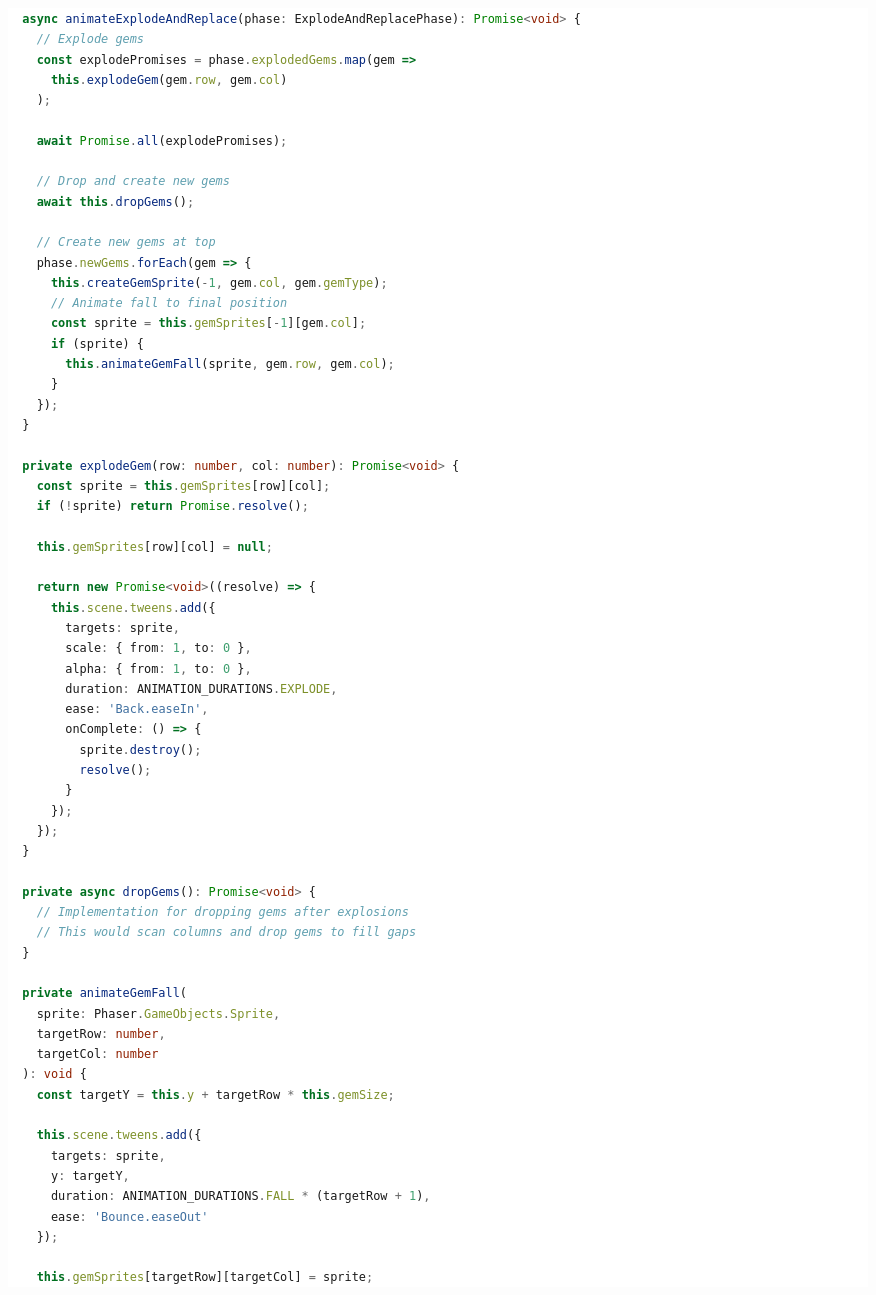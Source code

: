 ```typescript
  async animateExplodeAndReplace(phase: ExplodeAndReplacePhase): Promise<void> {
    // Explode gems
    const explodePromises = phase.explodedGems.map(gem => 
      this.explodeGem(gem.row, gem.col)
    );
    
    await Promise.all(explodePromises);

    // Drop and create new gems
    await this.dropGems();
    
    // Create new gems at top
    phase.newGems.forEach(gem => {
      this.createGemSprite(-1, gem.col, gem.gemType);
      // Animate fall to final position
      const sprite = this.gemSprites[-1][gem.col];
      if (sprite) {
        this.animateGemFall(sprite, gem.row, gem.col);
      }
    });
  }

  private explodeGem(row: number, col: number): Promise<void> {
    const sprite = this.gemSprites[row][col];
    if (!sprite) return Promise.resolve();

    this.gemSprites[row][col] = null;

    return new Promise<void>((resolve) => {
      this.scene.tweens.add({
        targets: sprite,
        scale: { from: 1, to: 0 },
        alpha: { from: 1, to: 0 },
        duration: ANIMATION_DURATIONS.EXPLODE,
        ease: 'Back.easeIn',
        onComplete: () => {
          sprite.destroy();
          resolve();
        }
      });
    });
  }

  private async dropGems(): Promise<void> {
    // Implementation for dropping gems after explosions
    // This would scan columns and drop gems to fill gaps
  }

  private animateGemFall(
    sprite: Phaser.GameObjects.Sprite, 
    targetRow: number, 
    targetCol: number
  ): void {
    const targetY = this.y + targetRow * this.gemSize;
    
    this.scene.tweens.add({
      targets: sprite,
      y: targetY,
      duration: ANIMATION_DURATIONS.FALL * (targetRow + 1),
      ease: 'Bounce.easeOut'
    });

    this.gemSprites[targetRow][targetCol] = sprite;
```